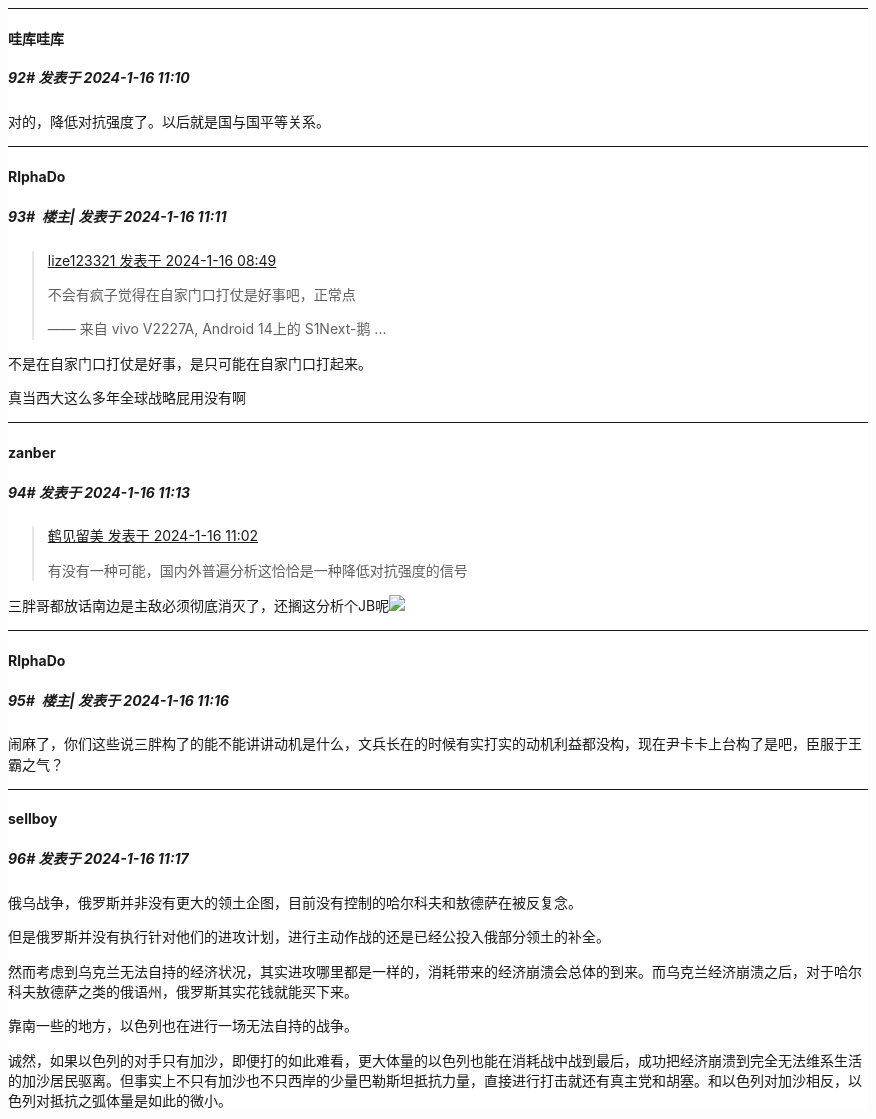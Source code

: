 
*****

####  哇库哇库  
##### 92#       发表于 2024-1-16 11:10

对的，降低对抗强度了。以后就是国与国平等关系。

*****

####  RlphaDo  
##### 93#         楼主| 发表于 2024-1-16 11:11

<blockquote><a href="httphttps://bbs.saraba1st.com/2b/forum.php?mod=redirect&amp;goto=findpost&amp;pid=63661859&amp;ptid=2168151" target="_blank">lize123321 发表于 2024-1-16 08:49</a>

不会有疯子觉得在自家门口打仗是好事吧，正常点

—— 来自 vivo V2227A, Android 14上的 S1Next-鹅 ...</blockquote>
不是在自家门口打仗是好事，是只可能在自家门口打起来。

真当西大这么多年全球战略屁用没有啊

*****

####  zanber  
##### 94#       发表于 2024-1-16 11:13

<blockquote><a href="httphttps://bbs.saraba1st.com/2b/forum.php?mod=redirect&amp;goto=findpost&amp;pid=63663486&amp;ptid=2168151" target="_blank">鹤见留美 发表于 2024-1-16 11:02</a>

有没有一种可能，国内外普遍分析这恰恰是一种降低对抗强度的信号</blockquote>
三胖哥都放话南边是主敌必须彻底消灭了，还搁这分析个JB呢<img src="https://static.saraba1st.com/image/smiley/face2017/037.png" referrerpolicy="no-referrer">


*****

####  RlphaDo  
##### 95#         楼主| 发表于 2024-1-16 11:16

闹麻了，你们这些说三胖构了的能不能讲讲动机是什么，文兵长在的时候有实打实的动机利益都没构，现在尹卡卡上台构了是吧，臣服于王霸之气？

*****

####  sellboy  
##### 96#       发表于 2024-1-16 11:17

俄乌战争，俄罗斯并非没有更大的领土企图，目前没有控制的哈尔科夫和敖德萨在被反复念。

但是俄罗斯并没有执行针对他们的进攻计划，进行主动作战的还是已经公投入俄部分领土的补全。

然而考虑到乌克兰无法自持的经济状况，其实进攻哪里都是一样的，消耗带来的经济崩溃会总体的到来。而乌克兰经济崩溃之后，对于哈尔科夫敖德萨之类的俄语州，俄罗斯其实花钱就能买下来。

靠南一些的地方，以色列也在进行一场无法自持的战争。

诚然，如果以色列的对手只有加沙，即便打的如此难看，更大体量的以色列也能在消耗战中战到最后，成功把经济崩溃到完全无法维系生活的加沙居民驱离。但事实上不只有加沙也不只西岸的少量巴勒斯坦抵抗力量，直接进行打击就还有真主党和胡塞。和以色列对加沙相反，以色列对抵抗之弧体量是如此的微小。
